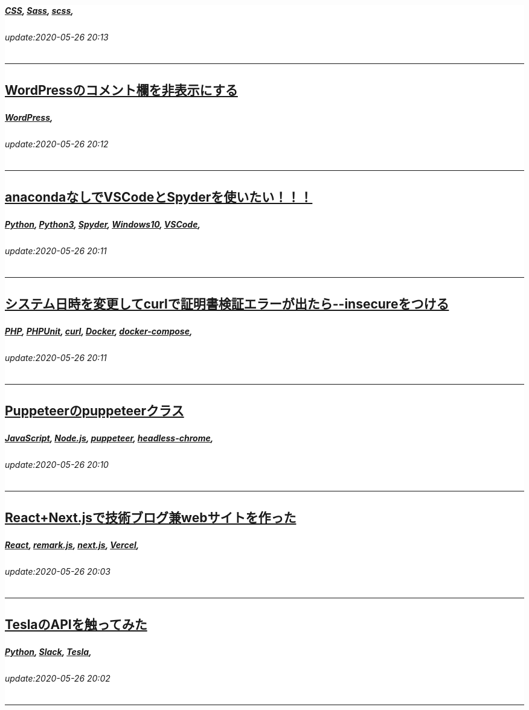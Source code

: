 ##### [CSS](https://qiita.com/tags/CSS), [Sass](https://qiita.com/tags/Sass), [scss](https://qiita.com/tags/scss), 
###### update:2020-05-26 20:13
---
## [WordPressのコメント欄を非表示にする](https://qiita.com/Stchan/items/a1fefa82cd0ed2224b15)
##### [WordPress](https://qiita.com/tags/WordPress), 
###### update:2020-05-26 20:12
---
## [anacondaなしでVSCodeとSpyderを使いたい！！！](https://qiita.com/rk01234/items/f0c763a01961dcc2f26b)
##### [Python](https://qiita.com/tags/Python), [Python3](https://qiita.com/tags/Python3), [Spyder](https://qiita.com/tags/Spyder), [Windows10](https://qiita.com/tags/Windows10), [VSCode](https://qiita.com/tags/VSCode), 
###### update:2020-05-26 20:11
---
## [システム日時を変更してcurlで証明書検証エラーが出たら--insecureをつける](https://qiita.com/pyon_snore/items/08c5c70511c7a58f043e)
##### [PHP](https://qiita.com/tags/PHP), [PHPUnit](https://qiita.com/tags/PHPUnit), [curl](https://qiita.com/tags/curl), [Docker](https://qiita.com/tags/Docker), [docker-compose](https://qiita.com/tags/docker-compose), 
###### update:2020-05-26 20:11
---
## [Puppeteerのpuppeteerクラス](https://qiita.com/Apacher-inf/items/48133e6e1a518fb8d01b)
##### [JavaScript](https://qiita.com/tags/JavaScript), [Node.js](https://qiita.com/tags/Node.js), [puppeteer](https://qiita.com/tags/puppeteer), [headless-chrome](https://qiita.com/tags/headless-chrome), 
###### update:2020-05-26 20:10
---
## [React+Next.jsで技術ブログ兼webサイトを作った](https://qiita.com/OriverK/items/065b0c9d4494b660ad74)
##### [React](https://qiita.com/tags/React), [remark.js](https://qiita.com/tags/remark.js), [next.js](https://qiita.com/tags/next.js), [Vercel](https://qiita.com/tags/Vercel), 
###### update:2020-05-26 20:03
---
## [TeslaのAPIを触ってみた](https://qiita.com/306maxi/items/95178eef8d4af048345a)
##### [Python](https://qiita.com/tags/Python), [Slack](https://qiita.com/tags/Slack), [Tesla](https://qiita.com/tags/Tesla), 
###### update:2020-05-26 20:02
---
